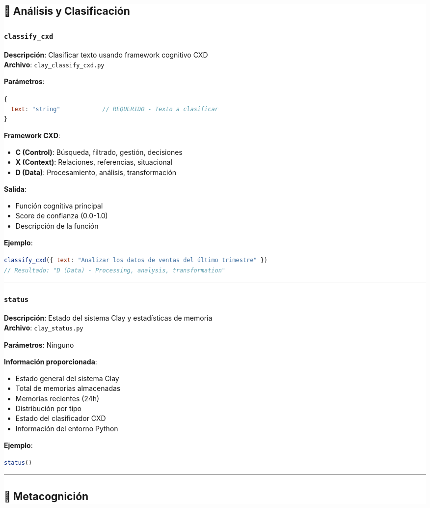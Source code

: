 
## 🎯 Análisis y Clasificación

### `classify_cxd`
**Descripción**: Clasificar texto usando framework cognitivo CXD  
**Archivo**: `clay_classify_cxd.py`

**Parámetros**:
```javascript
{
  text: "string"            // REQUERIDO - Texto a clasificar
}
```

**Framework CXD**:
- **C (Control)**: Búsqueda, filtrado, gestión, decisiones
- **X (Context)**: Relaciones, referencias, situacional  
- **D (Data)**: Procesamiento, análisis, transformación

**Salida**:
- Función cognitiva principal
- Score de confianza (0.0-1.0)
- Descripción de la función

**Ejemplo**:
```javascript
classify_cxd({ text: "Analizar los datos de ventas del último trimestre" })
// Resultado: "D (Data) - Processing, analysis, transformation"
```

---

### `status`
**Descripción**: Estado del sistema Clay y estadísticas de memoria  
**Archivo**: `clay_status.py`

**Parámetros**: Ninguno

**Información proporcionada**:
- Estado general del sistema Clay
- Total de memorias almacenadas
- Memorias recientes (24h)
- Distribución por tipo
- Estado del clasificador CXD
- Información del entorno Python

**Ejemplo**:
```javascript
status()
```

---

## 🤔 Metacognición
